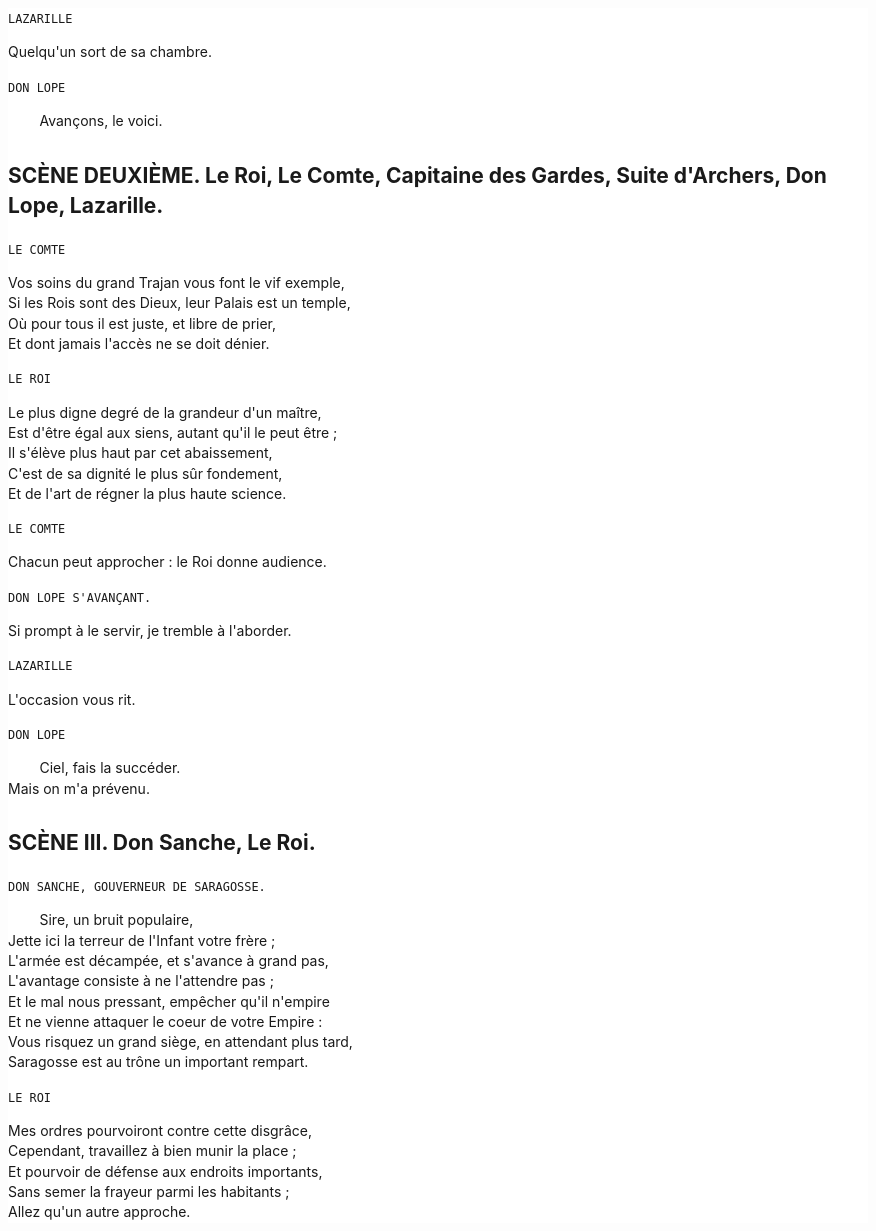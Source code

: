     LAZARILLE
Quelqu'un sort de sa chambre.  

    DON LOPE
        Avançons, le voici.  


## SCÈNE DEUXIÈME. Le Roi, Le Comte, Capitaine des Gardes, Suite d'Archers, Don Lope, Lazarille.

    LE COMTE
Vos soins du grand Trajan vous font le vif exemple,  
Si les Rois sont des Dieux, leur Palais est un temple,  
Où pour tous il est juste, et libre de prier,  
Et dont jamais l'accès ne se doit dénier.  

    LE ROI
Le plus digne degré de la grandeur d'un maître,  
Est d'être égal aux siens, autant qu'il le peut être ;  
Il s'élève plus haut par cet abaissement,  
C'est de sa dignité le plus sûr fondement,  
Et de l'art de régner la plus haute science.  

    LE COMTE
Chacun peut approcher : le Roi donne audience.  

    DON LOPE S'AVANÇANT.
Si prompt à le servir, je tremble à l'aborder.  

    LAZARILLE
L'occasion vous rit.  

    DON LOPE
        Ciel, fais la succéder.  
Mais on m'a prévenu.  


## SCÈNE III. Don Sanche, Le Roi.

    DON SANCHE, GOUVERNEUR DE SARAGOSSE.
        Sire, un bruit populaire,  
Jette ici la terreur de l'Infant votre frère ;  
L'armée est décampée, et s'avance à grand pas,  
L'avantage consiste à ne l'attendre pas ;  
Et le mal nous pressant, empêcher qu'il n'empire  
Et ne vienne attaquer le coeur de votre Empire :  
Vous risquez un grand siège, en attendant plus tard,  
Saragosse est au trône un important rempart.  

    LE ROI
Mes ordres pourvoiront contre cette disgrâce,  
Cependant, travaillez à bien munir la place ;  
Et pourvoir de défense aux endroits importants,  
Sans semer la frayeur parmi les habitants ;  
Allez qu'un autre approche.  
